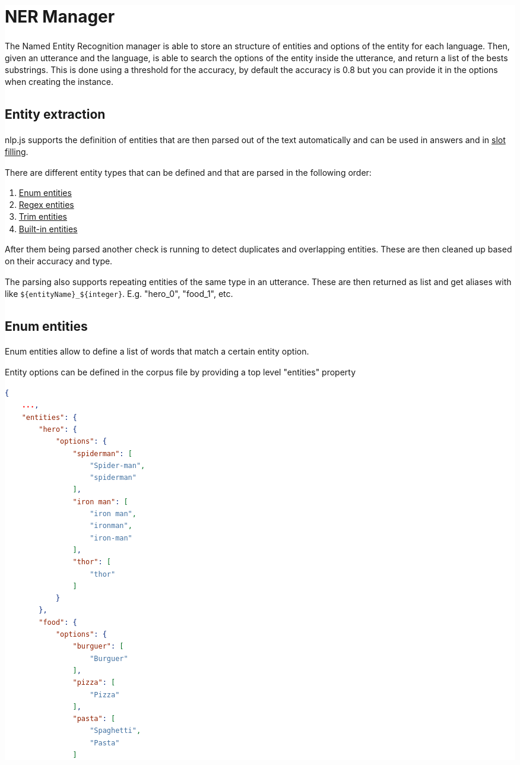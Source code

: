 # NER Manager

The Named Entity Recognition manager is able to store an structure of entities and options of the entity for each language.
Then, given an utterance and the language, is able to search the options of the entity inside the utterance, and return a list
of the bests substrings. This is done using a threshold for the accuracy, by default the accuracy is 0.8 but you can provide it in the options when creating the instance.

## Entity extraction

nlp.js supports the definition of entities that are then parsed out of the text automatically and can be used in answers and in [slot filling](./slot-filling.md).

There are different entity types that can be defined and that are parsed in the following order:

1. [Enum entities](#enum-entities)
2. [Regex entities](#regex-entities)
3. [Trim entities](#trim-entities)
4. [Built-in entities](#built-in-entities)

After them being parsed another check is running to detect duplicates and overlapping entities. These are then cleaned up based on their accuracy and type.

The parsing also supports repeating entities of the same type in an utterance. These are then returned as list and get aliases with like `${entityName}_${integer}`. E.g. "hero\_0", "food\_1", etc.

## Enum entities

Enum entities allow to define a list of words that match a certain entity option.

Entity options can be defined in the corpus file by providing a top level "entities" property

```json
{
    ...,
    "entities": {
        "hero": {
            "options": {
                "spiderman": [
                    "Spider-man",
                    "spiderman"
                ],
                "iron man": [
                    "iron man",
                    "ironman",
                    "iron-man"
                ],
                "thor": [
                    "thor"
                ]
            }
        },
        "food": {
            "options": {
                "burguer": [
                    "Burguer"
                ],
                "pizza": [
                    "Pizza"
                ],
                "pasta": [
                    "Spaghetti",
                    "Pasta"
                ]
```